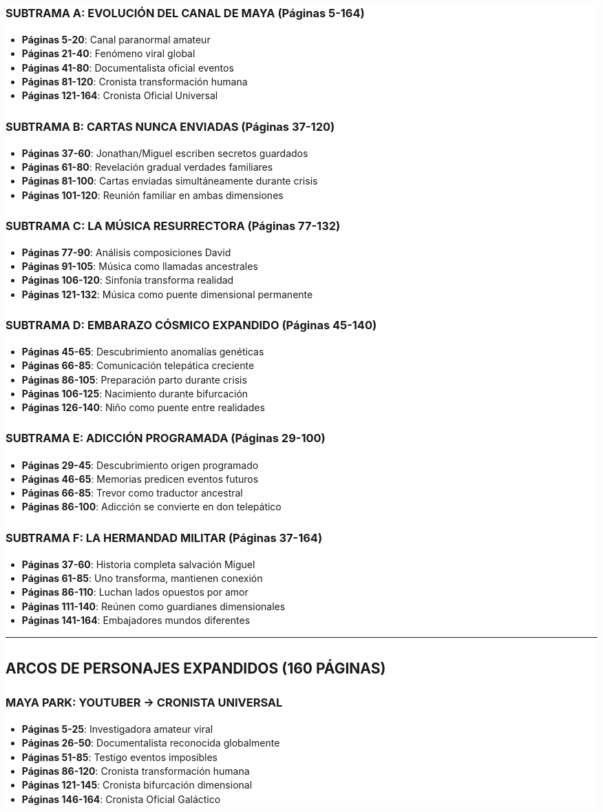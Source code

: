 ### SUBTRAMA A: EVOLUCIÓN DEL CANAL DE MAYA (Páginas 5-164)
- **Páginas 5-20**: Canal paranormal amateur
- **Páginas 21-40**: Fenómeno viral global
- **Páginas 41-80**: Documentalista oficial eventos
- **Páginas 81-120**: Cronista transformación humana
- **Páginas 121-164**: Cronista Oficial Universal

### SUBTRAMA B: CARTAS NUNCA ENVIADAS (Páginas 37-120)
- **Páginas 37-60**: Jonathan/Miguel escriben secretos guardados
- **Páginas 61-80**: Revelación gradual verdades familiares
- **Páginas 81-100**: Cartas enviadas simultáneamente durante crisis
- **Páginas 101-120**: Reunión familiar en ambas dimensiones

### SUBTRAMA C: LA MÚSICA RESURRECTORA (Páginas 77-132)
- **Páginas 77-90**: Análisis composiciones David
- **Páginas 91-105**: Música como llamadas ancestrales
- **Páginas 106-120**: Sinfonía transforma realidad
- **Páginas 121-132**: Música como puente dimensional permanente

### SUBTRAMA D: EMBARAZO CÓSMICO EXPANDIDO (Páginas 45-140)
- **Páginas 45-65**: Descubrimiento anomalías genéticas
- **Páginas 66-85**: Comunicación telepática creciente
- **Páginas 86-105**: Preparación parto durante crisis
- **Páginas 106-125**: Nacimiento durante bifurcación
- **Páginas 126-140**: Niño como puente entre realidades

### SUBTRAMA E: ADICCIÓN PROGRAMADA (Páginas 29-100)
- **Páginas 29-45**: Descubrimiento origen programado
- **Páginas 46-65**: Memorias predicen eventos futuros
- **Páginas 66-85**: Trevor como traductor ancestral
- **Páginas 86-100**: Adicción se convierte en don telepático

### SUBTRAMA F: LA HERMANDAD MILITAR (Páginas 37-164)
- **Páginas 37-60**: Historia completa salvación Miguel
- **Páginas 61-85**: Uno transforma, mantienen conexión
- **Páginas 86-110**: Luchan lados opuestos por amor
- **Páginas 111-140**: Reúnen como guardianes dimensionales
- **Páginas 141-164**: Embajadores mundos diferentes

---

## ARCOS DE PERSONAJES EXPANDIDOS (160 PÁGINAS)

### MAYA PARK: YOUTUBER → CRONISTA UNIVERSAL
- **Páginas 5-25**: Investigadora amateur viral
- **Páginas 26-50**: Documentalista reconocida globalmente
- **Páginas 51-85**: Testigo eventos imposibles
- **Páginas 86-120**: Cronista transformación humana
- **Páginas 121-145**: Cronista bifurcación dimensional
- **Páginas 146-164**: Cronista Oficial Galáctico
